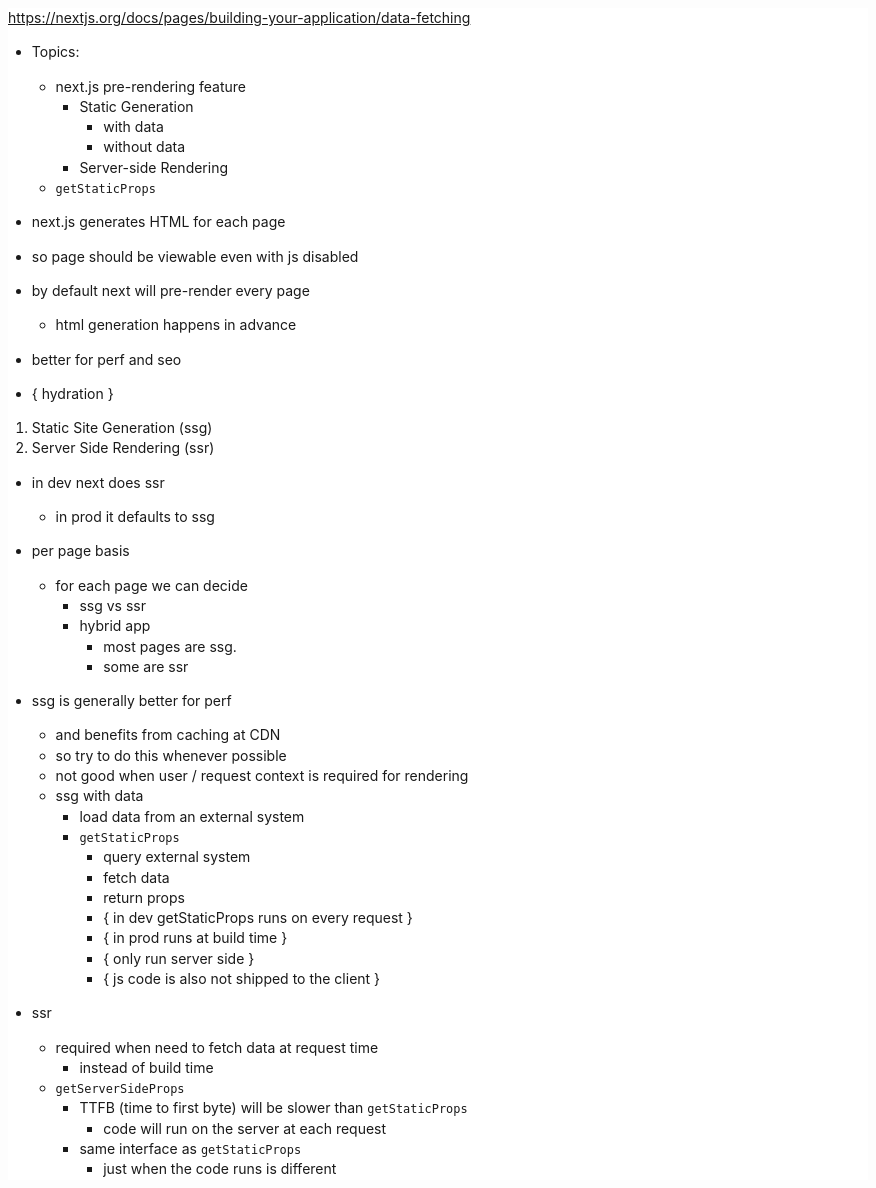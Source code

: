 <https://nextjs.org/docs/pages/building-your-application/data-fetching>

- Topics:
    - next.js pre-rendering feature
        - Static Generation
            - with data
            - without data
        - Server-side Rendering
    - `getStaticProps`


- next.js generates HTML for each page
- so page should be viewable even with js disabled
- by default next will pre-render every page
    - html generation happens in advance
- better for perf and seo
- { hydration }

1. Static Site Generation (ssg)
2. Server Side Rendering (ssr)

- in dev next does ssr
    - in prod it defaults to ssg

- per page basis
    - for each page we can decide
        - ssg vs ssr
        - hybrid app
            - most pages are ssg.
            - some are ssr

- ssg is generally better for perf
    - and benefits from caching at CDN
    - so try to do this whenever possible
    - not good when user / request context is required for rendering
    - ssg with data
        - load data from an external system
        - `getStaticProps`
            - query external system
            - fetch data
            - return props
            - { in dev getStaticProps runs on every request }
            - { in prod runs at build time }
            - { only run server side }
            - { js code is also not shipped to the client }

- ssr
    - required when need to fetch data at request time
        - instead of build time
    - `getServerSideProps`
        - TTFB (time to first byte) will be slower than `getStaticProps`
            - code will run on the server at each request
        - same interface as `getStaticProps`
            - just when the code runs is different
